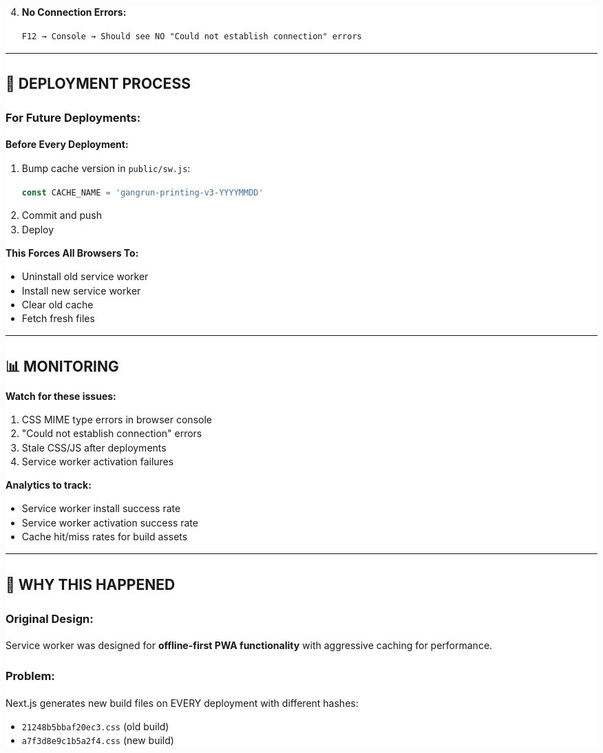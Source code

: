 4. **No Connection Errors:**
   ```
   F12 → Console → Should see NO "Could not establish connection" errors
   ```

---

## 🚀 DEPLOYMENT PROCESS

### **For Future Deployments:**

**Before Every Deployment:**
1. Bump cache version in `public/sw.js`:
   ```javascript
   const CACHE_NAME = 'gangrun-printing-v3-YYYYMMDD'
   ```
2. Commit and push
3. Deploy

**This Forces All Browsers To:**
- Uninstall old service worker
- Install new service worker
- Clear old cache
- Fetch fresh files

---

## 📊 MONITORING

**Watch for these issues:**
1. CSS MIME type errors in browser console
2. "Could not establish connection" errors
3. Stale CSS/JS after deployments
4. Service worker activation failures

**Analytics to track:**
- Service worker install success rate
- Service worker activation success rate
- Cache hit/miss rates for build assets

---

## 🎯 WHY THIS HAPPENED

### **Original Design:**
Service worker was designed for **offline-first PWA functionality** with aggressive caching for performance.

### **Problem:**
Next.js generates new build files on EVERY deployment with different hashes:
- `21248b5bbaf20ec3.css` (old build)
- `a7f3d8e9c1b5a2f4.css` (new build)
